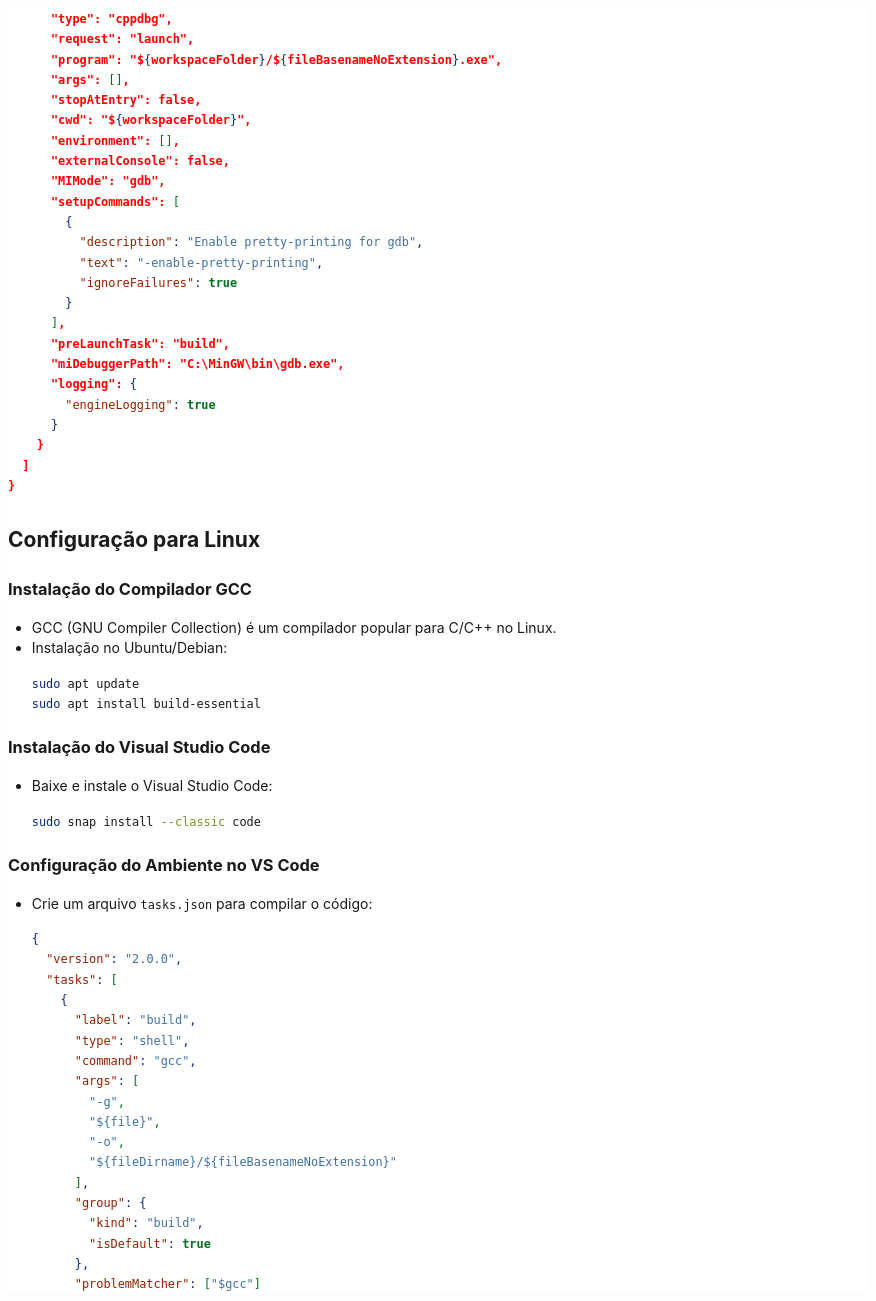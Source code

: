   ```json
        "type": "cppdbg",
        "request": "launch",
        "program": "${workspaceFolder}/${fileBasenameNoExtension}.exe",
        "args": [],
        "stopAtEntry": false,
        "cwd": "${workspaceFolder}",
        "environment": [],
        "externalConsole": false,
        "MIMode": "gdb",
        "setupCommands": [
          {
            "description": "Enable pretty-printing for gdb",
            "text": "-enable-pretty-printing",
            "ignoreFailures": true
          }
        ],
        "preLaunchTask": "build",
        "miDebuggerPath": "C:\MinGW\bin\gdb.exe",
        "logging": {
          "engineLogging": true
        }
      }
    ]
  }
  ```

## Configuração para Linux

### Instalação do Compilador GCC
- GCC (GNU Compiler Collection) é um compilador popular para C/C++ no Linux.
- Instalação no Ubuntu/Debian:
  ```sh
  sudo apt update
  sudo apt install build-essential
  ```

### Instalação do Visual Studio Code
- Baixe e instale o Visual Studio Code:
  ```sh
  sudo snap install --classic code
  ```

### Configuração do Ambiente no VS Code
- Crie um arquivo `tasks.json` para compilar o código:
  ```json
  {
    "version": "2.0.0",
    "tasks": [
      {
        "label": "build",
        "type": "shell",
        "command": "gcc",
        "args": [
          "-g",
          "${file}",
          "-o",
          "${fileDirname}/${fileBasenameNoExtension}"
        ],
        "group": {
          "kind": "build",
          "isDefault": true
        },
        "problemMatcher": ["$gcc"]
  ```